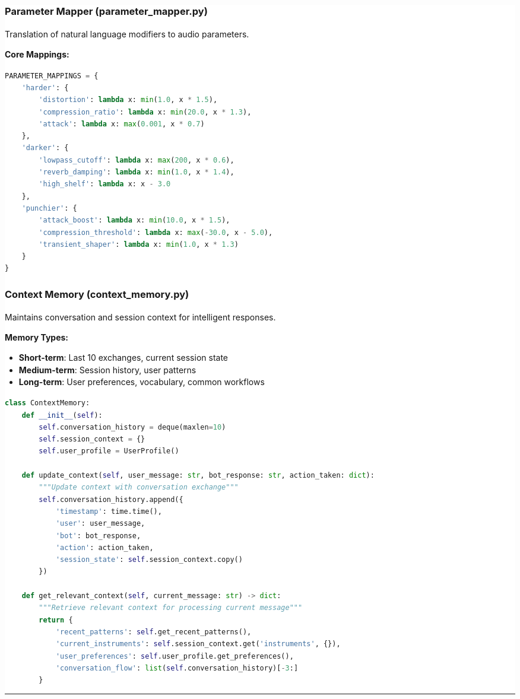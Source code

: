 ### Parameter Mapper (parameter_mapper.py)
Translation of natural language modifiers to audio parameters.

**Core Mappings:**
```python
PARAMETER_MAPPINGS = {
    'harder': {
        'distortion': lambda x: min(1.0, x * 1.5),
        'compression_ratio': lambda x: min(20.0, x * 1.3),
        'attack': lambda x: max(0.001, x * 0.7)
    },
    'darker': {
        'lowpass_cutoff': lambda x: max(200, x * 0.6),
        'reverb_damping': lambda x: min(1.0, x * 1.4),
        'high_shelf': lambda x: x - 3.0
    },
    'punchier': {
        'attack_boost': lambda x: min(10.0, x * 1.5),
        'compression_threshold': lambda x: max(-30.0, x - 5.0),
        'transient_shaper': lambda x: min(1.0, x * 1.3)
    }
}
```

### Context Memory (context_memory.py)
Maintains conversation and session context for intelligent responses.

**Memory Types:**
- **Short-term**: Last 10 exchanges, current session state
- **Medium-term**: Session history, user patterns
- **Long-term**: User preferences, vocabulary, common workflows

```python
class ContextMemory:
    def __init__(self):
        self.conversation_history = deque(maxlen=10)
        self.session_context = {}
        self.user_profile = UserProfile()
    
    def update_context(self, user_message: str, bot_response: str, action_taken: dict):
        """Update context with conversation exchange"""
        self.conversation_history.append({
            'timestamp': time.time(),
            'user': user_message,
            'bot': bot_response,
            'action': action_taken,
            'session_state': self.session_context.copy()
        })
    
    def get_relevant_context(self, current_message: str) -> dict:
        """Retrieve relevant context for processing current message"""
        return {
            'recent_patterns': self.get_recent_patterns(),
            'current_instruments': self.session_context.get('instruments', {}),
            'user_preferences': self.user_profile.get_preferences(),
            'conversation_flow': list(self.conversation_history)[-3:]
        }
```

---